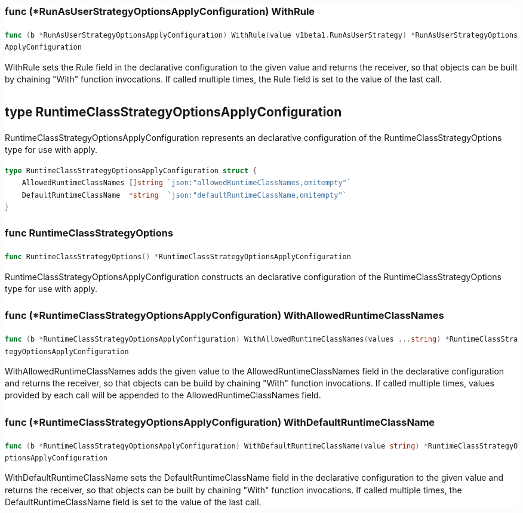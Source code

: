 ### func \(\*RunAsUserStrategyOptionsApplyConfiguration\) WithRule

```go
func (b *RunAsUserStrategyOptionsApplyConfiguration) WithRule(value v1beta1.RunAsUserStrategy) *RunAsUserStrategyOptionsApplyConfiguration
```

WithRule sets the Rule field in the declarative configuration to the given value and returns the receiver, so that objects can be built by chaining "With" function invocations. If called multiple times, the Rule field is set to the value of the last call.

## type RuntimeClassStrategyOptionsApplyConfiguration

RuntimeClassStrategyOptionsApplyConfiguration represents an declarative configuration of the RuntimeClassStrategyOptions type for use with apply.

```go
type RuntimeClassStrategyOptionsApplyConfiguration struct {
    AllowedRuntimeClassNames []string `json:"allowedRuntimeClassNames,omitempty"`
    DefaultRuntimeClassName  *string  `json:"defaultRuntimeClassName,omitempty"`
}
```

### func RuntimeClassStrategyOptions

```go
func RuntimeClassStrategyOptions() *RuntimeClassStrategyOptionsApplyConfiguration
```

RuntimeClassStrategyOptionsApplyConfiguration constructs an declarative configuration of the RuntimeClassStrategyOptions type for use with apply.

### func \(\*RuntimeClassStrategyOptionsApplyConfiguration\) WithAllowedRuntimeClassNames

```go
func (b *RuntimeClassStrategyOptionsApplyConfiguration) WithAllowedRuntimeClassNames(values ...string) *RuntimeClassStrategyOptionsApplyConfiguration
```

WithAllowedRuntimeClassNames adds the given value to the AllowedRuntimeClassNames field in the declarative configuration and returns the receiver, so that objects can be build by chaining "With" function invocations. If called multiple times, values provided by each call will be appended to the AllowedRuntimeClassNames field.

### func \(\*RuntimeClassStrategyOptionsApplyConfiguration\) WithDefaultRuntimeClassName

```go
func (b *RuntimeClassStrategyOptionsApplyConfiguration) WithDefaultRuntimeClassName(value string) *RuntimeClassStrategyOptionsApplyConfiguration
```

WithDefaultRuntimeClassName sets the DefaultRuntimeClassName field in the declarative configuration to the given value and returns the receiver, so that objects can be built by chaining "With" function invocations. If called multiple times, the DefaultRuntimeClassName field is set to the value of the last call.
